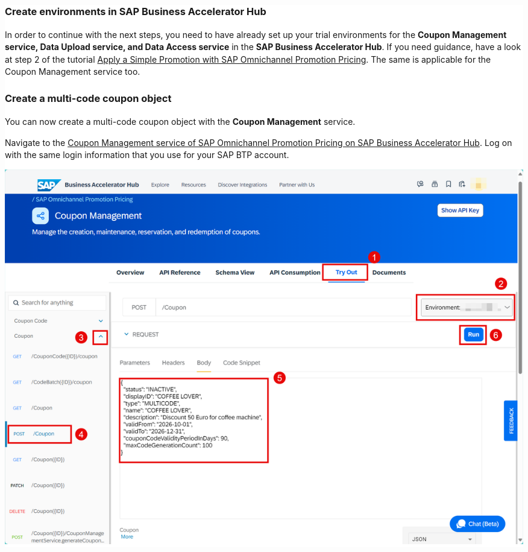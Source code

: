
### Create environments in SAP Business Accelerator Hub


In order to continue with the next steps, you need to have already set up your trial environments for the **Coupon Management service, Data Upload service, and Data Access service** in the **SAP Business Accelerator Hub**. If you need guidance, have a look at step 2 of the tutorial [Apply a Simple Promotion with SAP Omnichannel Promotion Pricing](opps-basic-scenario). The same is applicable for the Coupon Management service too. 


### Create a multi-code coupon object


You can now create a multi-code coupon object with the **Coupon Management** service. 


Navigate to the [Coupon Management service of SAP Omnichannel Promotion Pricing on SAP Business Accelerator Hub](https://api.sap.com/api/CouponManagementService/overview). Log on with the same login information that you use for your SAP BTP account.

![Coupon creation request](coupon_object_creation_request.png)
